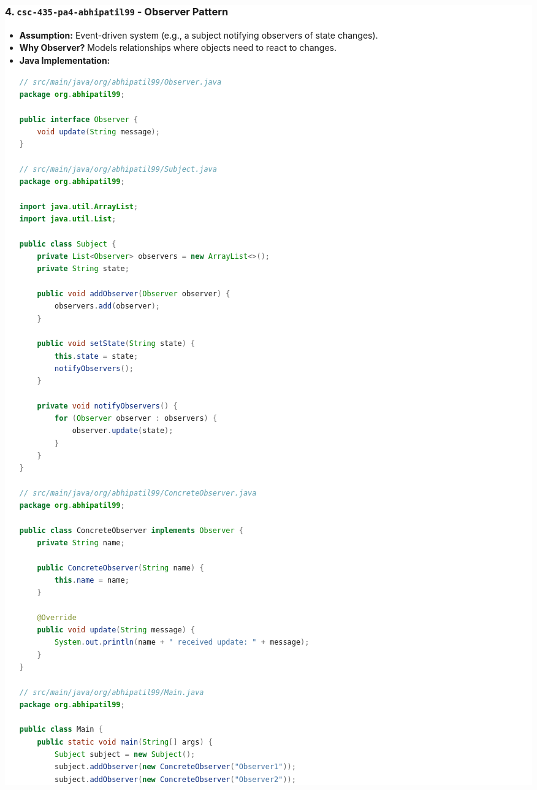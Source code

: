 
### 4. `csc-435-pa4-abhipatil99` - Observer Pattern
- **Assumption:** Event-driven system (e.g., a subject notifying observers of state changes).
- **Why Observer?** Models relationships where objects need to react to changes.
- **Java Implementation:**
  ```java
  // src/main/java/org/abhipatil99/Observer.java
  package org.abhipatil99;

  public interface Observer {
      void update(String message);
  }

  // src/main/java/org/abhipatil99/Subject.java
  package org.abhipatil99;

  import java.util.ArrayList;
  import java.util.List;

  public class Subject {
      private List<Observer> observers = new ArrayList<>();
      private String state;

      public void addObserver(Observer observer) {
          observers.add(observer);
      }

      public void setState(String state) {
          this.state = state;
          notifyObservers();
      }

      private void notifyObservers() {
          for (Observer observer : observers) {
              observer.update(state);
          }
      }
  }

  // src/main/java/org/abhipatil99/ConcreteObserver.java
  package org.abhipatil99;

  public class ConcreteObserver implements Observer {
      private String name;

      public ConcreteObserver(String name) {
          this.name = name;
      }

      @Override
      public void update(String message) {
          System.out.println(name + " received update: " + message);
      }
  }

  // src/main/java/org/abhipatil99/Main.java
  package org.abhipatil99;

  public class Main {
      public static void main(String[] args) {
          Subject subject = new Subject();
          subject.addObserver(new ConcreteObserver("Observer1"));
          subject.addObserver(new ConcreteObserver("Observer2"));
  ```